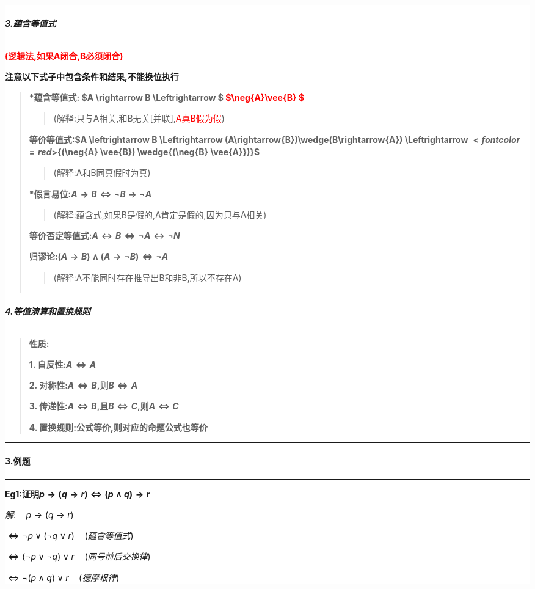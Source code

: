 ***
###### **3.蕴含等值式**

**<font color=red>(逻辑法,如果A闭合,B必须闭合)</font>**

**注意以下式子中包含条件和结果,不能换位执行**

>**\*蕴含等值式: $A \rightarrow B \Leftrightarrow $ <font color=red>$\neg{A}\vee{B} $</font>**
>
>>   (解释:只与A相关,和B无关[并联],<font color=red>A真B假为假</font>)
>
>**等价等值式:$A \leftrightarrow B \Leftrightarrow (A\rightarrow{B})\wedge(B\rightarrow{A}) \Leftrightarrow $<font color=red>${(\neg{A} \vee{B}) \wedge{(\neg{B} \vee{A}})}$</font>**
>
>>   (解释:A和B同真假时为真)
>
>**\*假言易位:$A \rightarrow B \Leftrightarrow \neg{B} \rightarrow \neg{A}$**
>
>>   (解释:蕴含式,如果B是假的,A肯定是假的,因为只与A相关)
>
>**等价否定等值式:$A \leftrightarrow{B} \Leftrightarrow \neg{A} \leftrightarrow{\neg{N}}$**
>
>**归谬论:$(A \rightarrow B)\wedge(A \rightarrow{\neg{B}}) \Leftrightarrow{\neg{A}}$**
>
>>   (解释:A不能同时存在推导出B和非B,所以不存在A)
>
>****
>

###### **4.等值演算和置换规则**

>**性质:**
>
>**1. 自反性:$A \Leftrightarrow{A}$**
>
>**2. 对称性:$A \Leftrightarrow{B}$,则$B \Leftrightarrow{A}$**
>
>**3. 传递性:$A \Leftrightarrow{B}$,且$B \Leftrightarrow{C}$,则$A \Leftrightarrow{C}$**
>
>**4. 置换规则:公式等价,则对应的命题公式也等价**

***
#### **3.例题**

***
**Eg1:证明$p\rightarrow(q\rightarrow{r}) \Leftrightarrow{(p \wedge{q})} \rightarrow r$**

$解: \quad p\rightarrow(q\rightarrow{r})$

$\Leftrightarrow \neg{p}\vee{(\neg{q}\vee{r})} \quad (蕴含等值式)$

$\Leftrightarrow (\neg{p}\vee \neg{q})\vee{r} \quad (同号前后交换律)$

$\Leftrightarrow \neg{(p\wedge{q})} \vee{r} \quad (德摩根律)$ 

